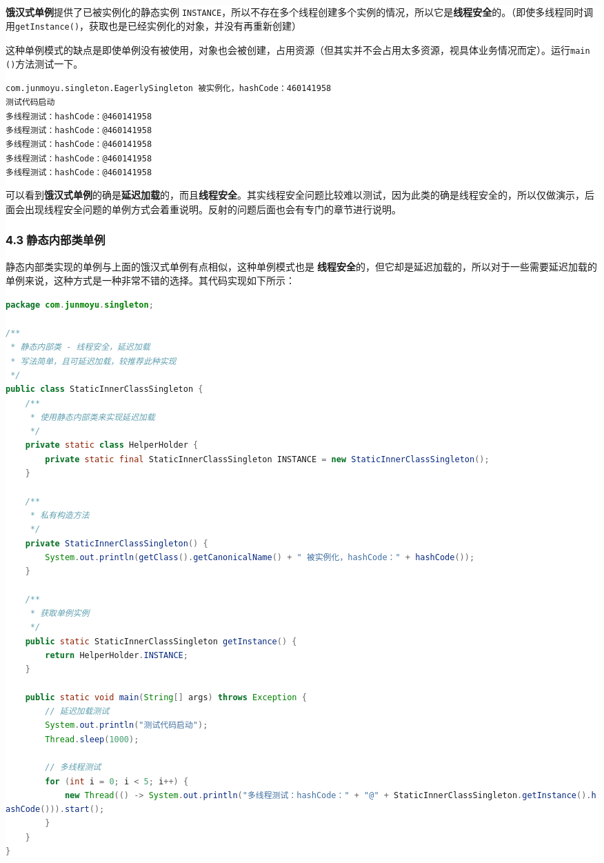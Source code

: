 **饿汉式单例**提供了已被实例化的静态实例 `INSTANCE`，所以不存在多个线程创建多个实例的情况，所以它是**线程安全**的。（即使多线程同时调用`getInstance()`，获取也是已经实例化的对象，并没有再重新创建）

这种单例模式的缺点是即使单例没有被使用，对象也会被创建，占用资源（但其实并不会占用太多资源，视具体业务情况而定）。运行`main()`方法测试一下。

```
com.junmoyu.singleton.EagerlySingleton 被实例化，hashCode：460141958
测试代码启动
多线程测试：hashCode：@460141958
多线程测试：hashCode：@460141958
多线程测试：hashCode：@460141958
多线程测试：hashCode：@460141958
多线程测试：hashCode：@460141958
```

可以看到**饿汉式单例**的确是**延迟加载**的，而且**线程安全**。其实线程安全问题比较难以测试，因为此类的确是线程安全的，所以仅做演示，后面会出现线程安全问题的单例方式会着重说明。反射的问题后面也会有专门的章节进行说明。

### 4.3 静态内部类单例

静态内部类实现的单例与上面的饿汉式单例有点相似，这种单例模式也是 **线程安全**的，但它却是延迟加载的，所以对于一些需要延迟加载的单例来说，这种方式是一种非常不错的选择。其代码实现如下所示：

```java
package com.junmoyu.singleton;

/**
 * 静态内部类 - 线程安全，延迟加载
 * 写法简单，且可延迟加载，较推荐此种实现
 */
public class StaticInnerClassSingleton {
    /**
     * 使用静态内部类来实现延迟加载
     */
    private static class HelperHolder {
        private static final StaticInnerClassSingleton INSTANCE = new StaticInnerClassSingleton();
    }

    /**
     * 私有构造方法
     */
    private StaticInnerClassSingleton() {
        System.out.println(getClass().getCanonicalName() + " 被实例化，hashCode：" + hashCode());
    }

    /**
     * 获取单例实例
     */
    public static StaticInnerClassSingleton getInstance() {
        return HelperHolder.INSTANCE;
    }

    public static void main(String[] args) throws Exception {
        // 延迟加载测试
        System.out.println("测试代码启动");
        Thread.sleep(1000);

        // 多线程测试
        for (int i = 0; i < 5; i++) {
            new Thread(() -> System.out.println("多线程测试：hashCode：" + "@" + StaticInnerClassSingleton.getInstance().hashCode())).start();
        }
    }
}
```
